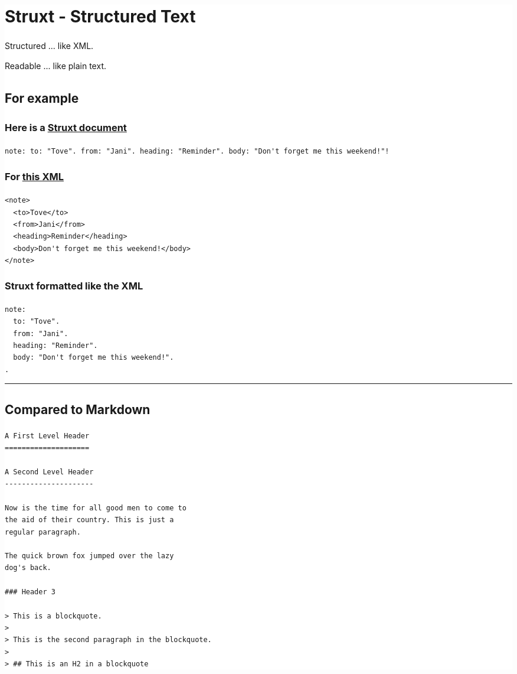 # Struxt - Structured Text #

Structured ... like XML.

Readable   ... like plain text.

## For example ##

### Here is a [Struxt document](/nicerobot/text-plain/tree/master/language/src/test/resources/output/note.stxt) ###

    note: to: "Tove". from: "Jani". heading: "Reminder". body: "Don't forget me this weekend!"!

### For [this XML](/nicerobot/text-plain/tree/master/language/src/test/resources/note.xml) ###

    <note>
      <to>Tove</to>
      <from>Jani</from>
      <heading>Reminder</heading>
      <body>Don't forget me this weekend!</body>
    </note>

### Struxt formatted like the XML ###

    note:
      to: "Tove".
      from: "Jani".
      heading: "Reminder".
      body: "Don't forget me this weekend!".
    .

---

## Compared to Markdown ##

    A First Level Header
    ====================

    A Second Level Header
    ---------------------

    Now is the time for all good men to come to
    the aid of their country. This is just a
    regular paragraph.

    The quick brown fox jumped over the lazy
    dog's back.

    ### Header 3

    > This is a blockquote.
    > 
    > This is the second paragraph in the blockquote.
    >
    > ## This is an H2 in a blockquote
